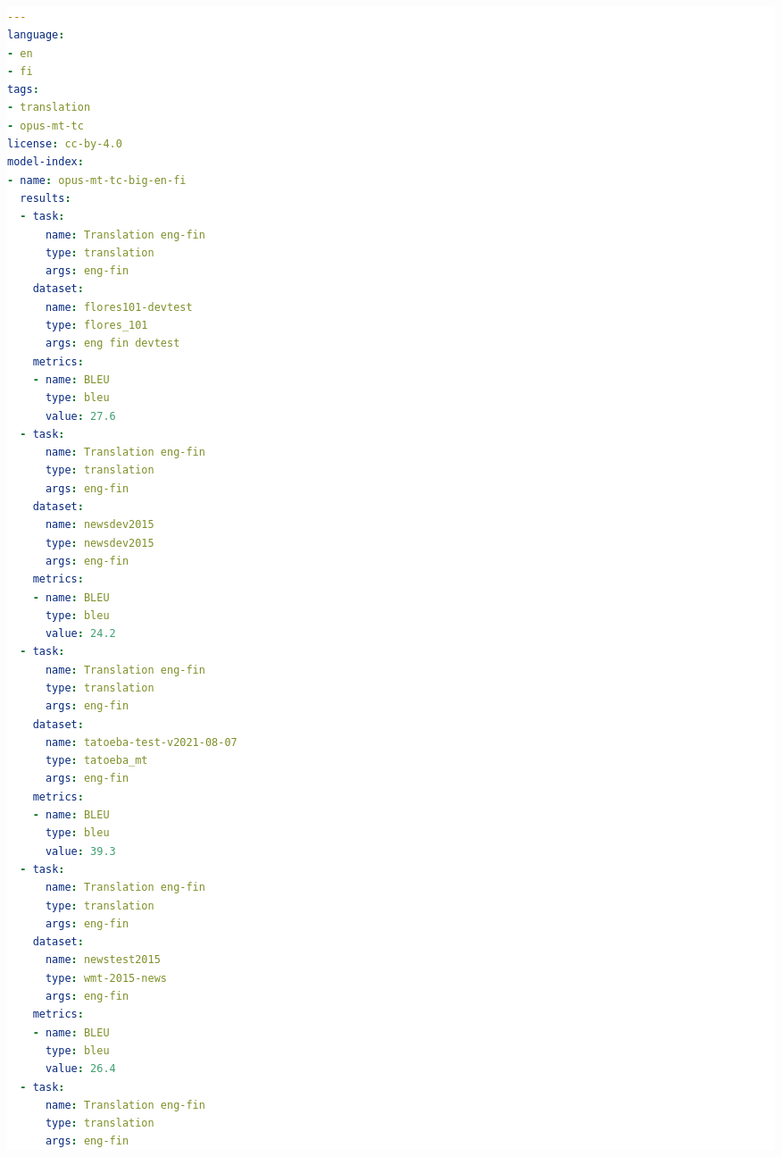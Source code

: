 ```yaml
---
language:
- en
- fi
tags:
- translation
- opus-mt-tc
license: cc-by-4.0
model-index:
- name: opus-mt-tc-big-en-fi
  results:
  - task:
      name: Translation eng-fin
      type: translation
      args: eng-fin
    dataset:
      name: flores101-devtest
      type: flores_101
      args: eng fin devtest
    metrics:
    - name: BLEU
      type: bleu
      value: 27.6
  - task:
      name: Translation eng-fin
      type: translation
      args: eng-fin
    dataset:
      name: newsdev2015
      type: newsdev2015
      args: eng-fin
    metrics:
    - name: BLEU
      type: bleu
      value: 24.2
  - task:
      name: Translation eng-fin
      type: translation
      args: eng-fin
    dataset:
      name: tatoeba-test-v2021-08-07
      type: tatoeba_mt
      args: eng-fin
    metrics:
    - name: BLEU
      type: bleu
      value: 39.3
  - task:
      name: Translation eng-fin
      type: translation
      args: eng-fin
    dataset:
      name: newstest2015
      type: wmt-2015-news
      args: eng-fin
    metrics:
    - name: BLEU
      type: bleu
      value: 26.4
  - task:
      name: Translation eng-fin
      type: translation
      args: eng-fin
```
